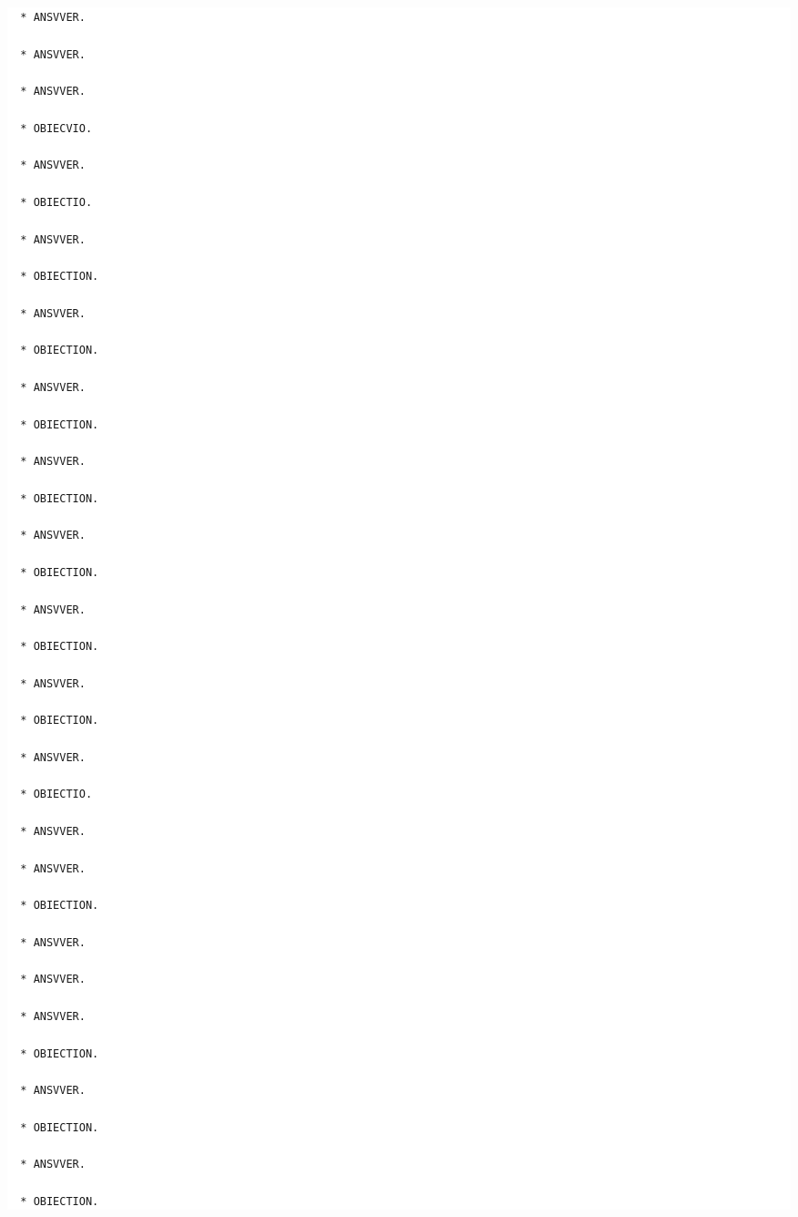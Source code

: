      * ANSVVER.

      * ANSVVER.

      * ANSVVER.

      * OBIECVIO.

      * ANSVVER.

      * OBIECTIO.

      * ANSVVER.

      * OBIECTION.

      * ANSVVER.

      * OBIECTION.

      * ANSVVER.

      * OBIECTION.

      * ANSVVER.

      * OBIECTION.

      * ANSVVER.

      * OBIECTION.

      * ANSVVER.

      * OBIECTION.

      * ANSVVER.

      * OBIECTION.

      * ANSVVER.

      * OBIECTIO.

      * ANSVVER.

      * ANSVVER.

      * OBIECTION.

      * ANSVVER.

      * ANSVVER.

      * ANSVVER.

      * OBIECTION.

      * ANSVVER.

      * OBIECTION.

      * ANSVVER.

      * OBIECTION.
